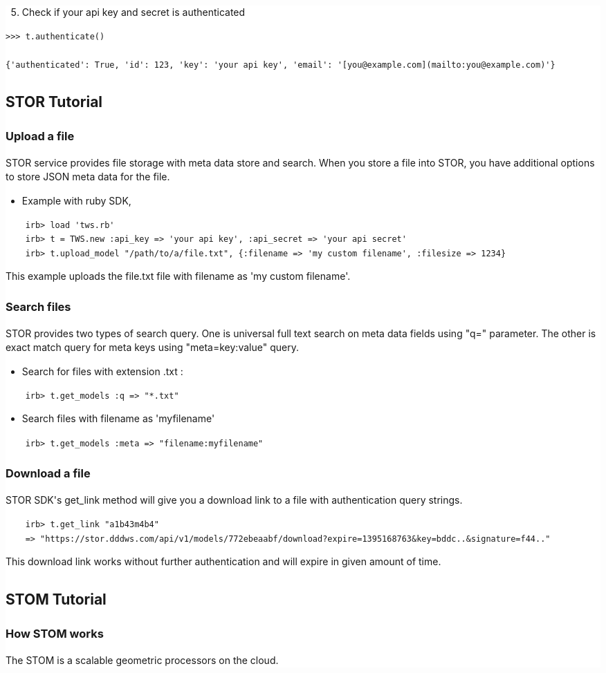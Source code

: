 ```
```
5. Check if your api key and secret is authenticated
```
>>> t.authenticate()

{'authenticated': True, 'id': 123, 'key': 'your api key', 'email': '[you@example.com](mailto:you@example.com)'}
```

<a name="stor_tutorial"></a>
## STOR Tutorial
### Upload a file
STOR service provides file storage with meta data store and search.
When you store a file into STOR, you have additional options to store JSON meta data for the file.

* Example with ruby SDK, 
```
    irb> load 'tws.rb'
    irb> t = TWS.new :api_key => 'your api key', :api_secret => 'your api secret'
    irb> t.upload_model "/path/to/a/file.txt", {:filename => 'my custom filename', :filesize => 1234}
```
This example uploads the file.txt file with filename as 'my custom filename'.

### Search files
STOR provides two types of search query. One is universal full text search on meta data fields using "q=" parameter. The other is exact match query for meta keys using "meta=key:value" query.

* Search for files with extension .txt :
```
    irb> t.get_models :q => "*.txt"
```
* Search files with filename as 'myfilename'
```
    irb> t.get_models :meta => "filename:myfilename"
```

### Download a file
STOR SDK's get_link method will give you a download link to a file with authentication query strings.
```
    irb> t.get_link "a1b43m4b4"
    => "https://stor.dddws.com/api/v1/models/772ebeaabf/download?expire=1395168763&key=bddc..&signature=f44.."
```
This download link works without further authentication and will expire in given amount of time.

<a name="stom_tutorial"></a>
## STOM Tutorial
### How STOM works
The STOM is a scalable geometric processors on the cloud.
